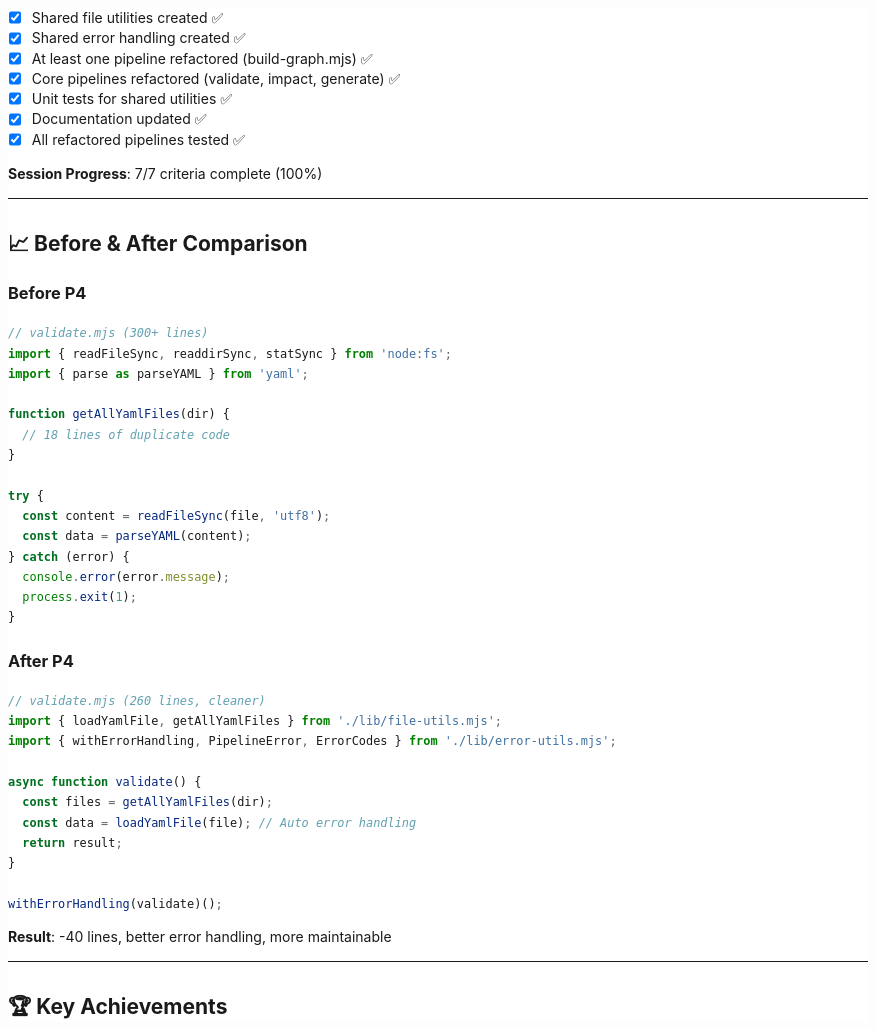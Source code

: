 - [x] Shared file utilities created ✅
- [x] Shared error handling created ✅
- [x] At least one pipeline refactored (build-graph.mjs) ✅
- [x] Core pipelines refactored (validate, impact, generate) ✅
- [x] Unit tests for shared utilities ✅
- [x] Documentation updated ✅
- [x] All refactored pipelines tested ✅

**Session Progress**: 7/7 criteria complete (100%)

---

## 📈 Before & After Comparison

### Before P4
```javascript
// validate.mjs (300+ lines)
import { readFileSync, readdirSync, statSync } from 'node:fs';
import { parse as parseYAML } from 'yaml';

function getAllYamlFiles(dir) {
  // 18 lines of duplicate code
}

try {
  const content = readFileSync(file, 'utf8');
  const data = parseYAML(content);
} catch (error) {
  console.error(error.message);
  process.exit(1);
}
```

### After P4
```javascript
// validate.mjs (260 lines, cleaner)
import { loadYamlFile, getAllYamlFiles } from './lib/file-utils.mjs';
import { withErrorHandling, PipelineError, ErrorCodes } from './lib/error-utils.mjs';

async function validate() {
  const files = getAllYamlFiles(dir);
  const data = loadYamlFile(file); // Auto error handling
  return result;
}

withErrorHandling(validate)();
```

**Result**: -40 lines, better error handling, more maintainable

---

## 🏆 Key Achievements
